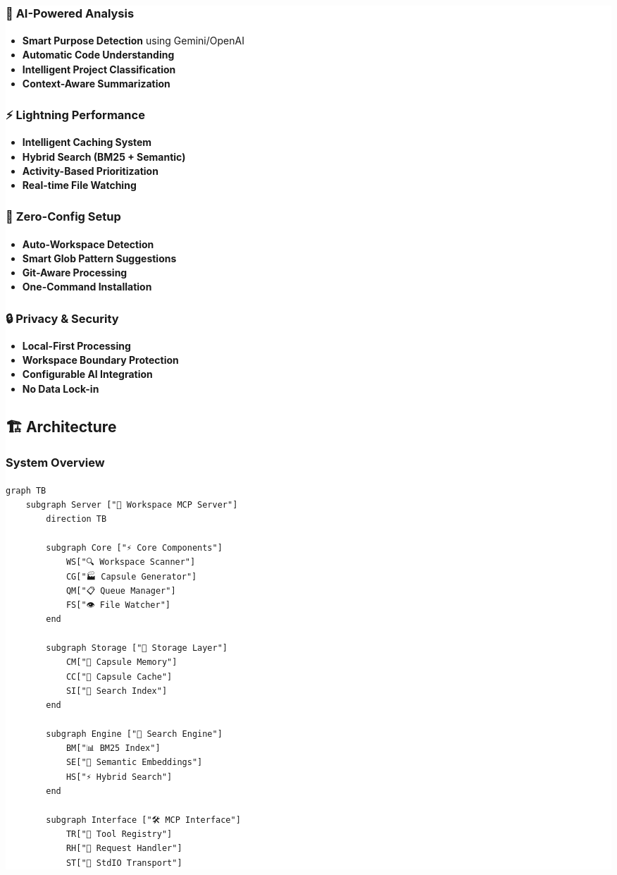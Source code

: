 ### 🧠 **AI-Powered Analysis**
- **Smart Purpose Detection** using Gemini/OpenAI
- **Automatic Code Understanding** 
- **Intelligent Project Classification**
- **Context-Aware Summarization**

### ⚡ **Lightning Performance**
- **Intelligent Caching System**
- **Hybrid Search (BM25 + Semantic)**
- **Activity-Based Prioritization**
- **Real-time File Watching**

</td>
<td width="50%">

### 🎯 **Zero-Config Setup**
- **Auto-Workspace Detection**
- **Smart Glob Pattern Suggestions**
- **Git-Aware Processing**
- **One-Command Installation**

### 🔒 **Privacy & Security**
- **Local-First Processing**
- **Workspace Boundary Protection**
- **Configurable AI Integration**
- **No Data Lock-in**

</td>
</tr>
</table>

## 🏗️ Architecture

### System Overview

```mermaid
graph TB
    subgraph Server ["🧠 Workspace MCP Server"]
        direction TB
        
        subgraph Core ["⚡ Core Components"]
            WS["🔍 Workspace Scanner"]
            CG["🏭 Capsule Generator"]
            QM["📋 Queue Manager"]
            FS["👁️ File Watcher"]
        end
        
        subgraph Storage ["💾 Storage Layer"]
            CM["🧠 Capsule Memory"]
            CC["💾 Capsule Cache"]
            SI["📇 Search Index"]
        end
        
        subgraph Engine ["🔎 Search Engine"]
            BM["📊 BM25 Index"]
            SE["🧠 Semantic Embeddings"]
            HS["⚡ Hybrid Search"]
        end
        
        subgraph Interface ["🛠️ MCP Interface"]
            TR["🔧 Tool Registry"]
            RH["📡 Request Handler"]
            ST["🔌 StdIO Transport"]
```